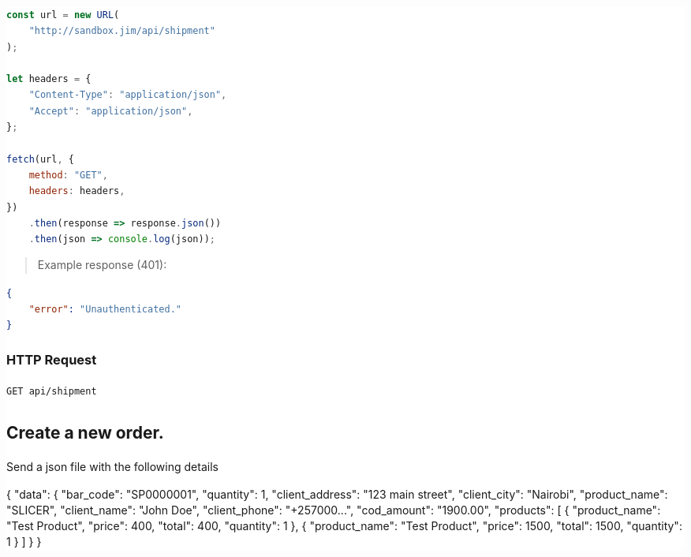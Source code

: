 ```javascript
const url = new URL(
    "http://sandbox.jim/api/shipment"
);

let headers = {
    "Content-Type": "application/json",
    "Accept": "application/json",
};

fetch(url, {
    method: "GET",
    headers: headers,
})
    .then(response => response.json())
    .then(json => console.log(json));
```


> Example response (401):

```json
{
    "error": "Unauthenticated."
}
```

### HTTP Request
`GET api/shipment`





## Create a new order.

Send a json file with the following details



{
"data": {
"bar_code": "SP0000001",
"quantity": 1,
"client_address": "123 main street",
"client_city": "Nairobi",
"product_name": "SLICER",
"client_name": "John Doe",
"client_phone": "+257000...",
"cod_amount": "1900.00",
"products": [
{
"product_name": "Test Product",
"price": 400,
"total": 400,
"quantity": 1
},
{
"product_name": "Test Product",
"price": 1500,
"total": 1500,
"quantity": 1
}
]
}
}

